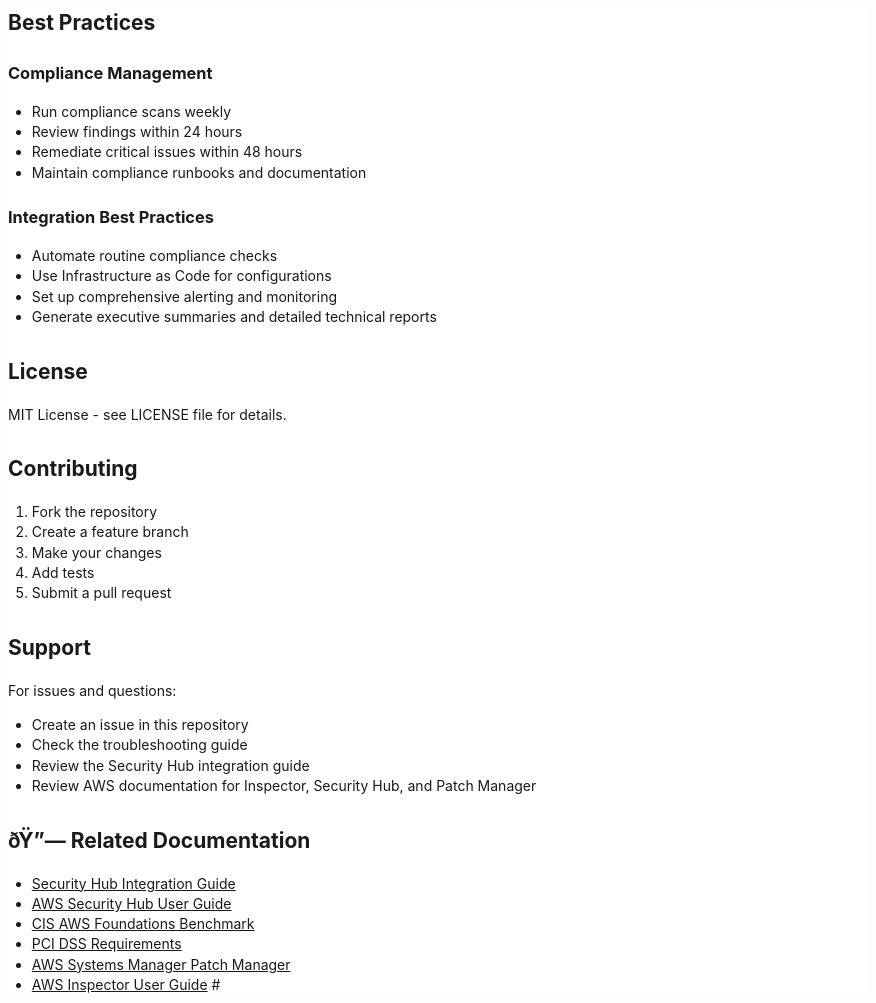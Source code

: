 ## Best Practices

### Compliance Management
- Run compliance scans weekly
- Review findings within 24 hours
- Remediate critical issues within 48 hours
- Maintain compliance runbooks and documentation

### Integration Best Practices
- Automate routine compliance checks
- Use Infrastructure as Code for configurations
- Set up comprehensive alerting and monitoring
- Generate executive summaries and detailed technical reports

## License

MIT License - see LICENSE file for details.

## Contributing

1. Fork the repository
2. Create a feature branch
3. Make your changes
4. Add tests
5. Submit a pull request

## Support

For issues and questions:
- Create an issue in this repository
- Check the troubleshooting guide
- Review the Security Hub integration guide
- Review AWS documentation for Inspector, Security Hub, and Patch Manager

## ðŸ”— Related Documentation

- [Security Hub Integration Guide](docs/security-hub-integration.md)
- [AWS Security Hub User Guide](https://docs.aws.amazon.com/securityhub/)
- [CIS AWS Foundations Benchmark](https://www.cisecurity.org/benchmark/amazon_web_services/)
- [PCI DSS Requirements](https://www.pcisecuritystandards.org/document_library)
- [AWS Systems Manager Patch Manager](https://docs.aws.amazon.com/systems-manager/latest/userguide/patch-manager.html)
- [AWS Inspector User Guide](https://docs.aws.amazon.com/inspector/) #
